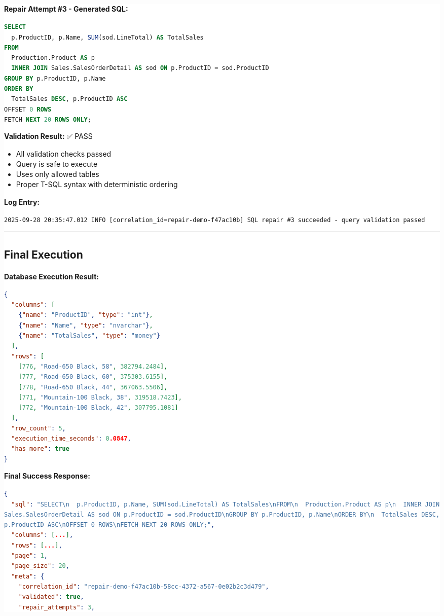 **Repair Attempt #3 - Generated SQL:**
```sql
SELECT
  p.ProductID, p.Name, SUM(sod.LineTotal) AS TotalSales
FROM
  Production.Product AS p
  INNER JOIN Sales.SalesOrderDetail AS sod ON p.ProductID = sod.ProductID
GROUP BY p.ProductID, p.Name
ORDER BY
  TotalSales DESC, p.ProductID ASC
OFFSET 0 ROWS
FETCH NEXT 20 ROWS ONLY;
```

**Validation Result:** ✅ PASS
- All validation checks passed
- Query is safe to execute
- Uses only allowed tables
- Proper T-SQL syntax with deterministic ordering

**Log Entry:**
```
2025-09-28 20:35:47.012 INFO [correlation_id=repair-demo-f47ac10b] SQL repair #3 succeeded - query validation passed
```

---

## Final Execution

**Database Execution Result:**
```json
{
  "columns": [
    {"name": "ProductID", "type": "int"},
    {"name": "Name", "type": "nvarchar"}, 
    {"name": "TotalSales", "type": "money"}
  ],
  "rows": [
    [776, "Road-650 Black, 58", 382794.2484],
    [777, "Road-650 Black, 60", 375303.6155],
    [778, "Road-650 Black, 44", 367063.5506],
    [771, "Mountain-100 Black, 38", 319518.7423],
    [772, "Mountain-100 Black, 42", 307795.1081]
  ],
  "row_count": 5,
  "execution_time_seconds": 0.0847,
  "has_more": true
}
```

**Final Success Response:**
```json
{
  "sql": "SELECT\n  p.ProductID, p.Name, SUM(sod.LineTotal) AS TotalSales\nFROM\n  Production.Product AS p\n  INNER JOIN Sales.SalesOrderDetail AS sod ON p.ProductID = sod.ProductID\nGROUP BY p.ProductID, p.Name\nORDER BY\n  TotalSales DESC, p.ProductID ASC\nOFFSET 0 ROWS\nFETCH NEXT 20 ROWS ONLY;",
  "columns": [...],
  "rows": [...],
  "page": 1,
  "page_size": 20,
  "meta": {
    "correlation_id": "repair-demo-f47ac10b-58cc-4372-a567-0e02b2c3d479",
    "validated": true,
    "repair_attempts": 3,
```